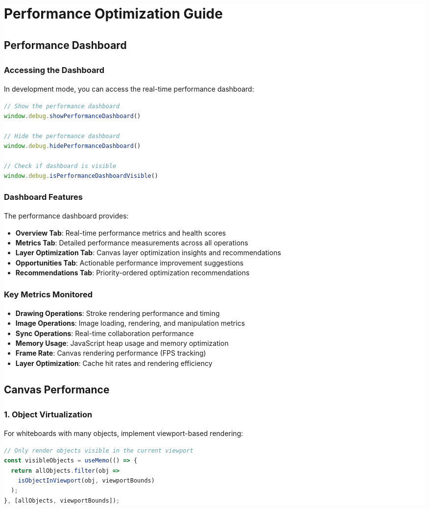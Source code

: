 
# Performance Optimization Guide

## Performance Dashboard

### Accessing the Dashboard

In development mode, you can access the real-time performance dashboard:

```javascript
// Show the performance dashboard
window.debug.showPerformanceDashboard()

// Hide the performance dashboard
window.debug.hidePerformanceDashboard()

// Check if dashboard is visible
window.debug.isPerformanceDashboardVisible()
```

### Dashboard Features

The performance dashboard provides:

- **Overview Tab**: Real-time performance metrics and health scores
- **Metrics Tab**: Detailed performance measurements across all operations
- **Layer Optimization Tab**: Canvas layer optimization insights and recommendations
- **Opportunities Tab**: Actionable performance improvement suggestions
- **Recommendations Tab**: Priority-ordered optimization recommendations

### Key Metrics Monitored

- **Drawing Operations**: Stroke rendering performance and timing
- **Image Operations**: Image loading, rendering, and manipulation metrics
- **Sync Operations**: Real-time collaboration performance
- **Memory Usage**: JavaScript heap usage and memory optimization
- **Frame Rate**: Canvas rendering performance (FPS tracking)
- **Layer Optimization**: Cache hit rates and rendering efficiency

## Canvas Performance

### 1. Object Virtualization

For whiteboards with many objects, implement viewport-based rendering:

```typescript
// Only render objects visible in the current viewport
const visibleObjects = useMemo(() => {
  return allObjects.filter(obj => 
    isObjectInViewport(obj, viewportBounds)
  );
}, [allObjects, viewportBounds]);
```
